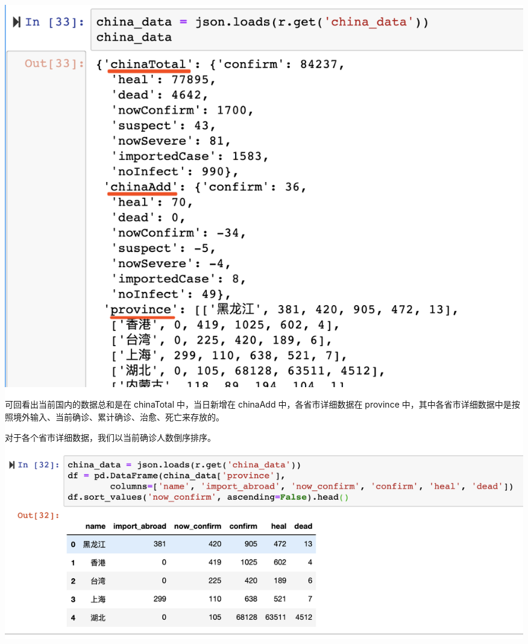 ![](https://raw.githubusercontent.com/JustDoPython/justdopython.github.io/master/assets/images/2020/04/2020-04-20-epidemic-big-screen/004.png)

可回看出当前国内的数据总和是在 chinaTotal 中，当日新增在 chinaAdd 中，各省市详细数据在 province 中，其中各省市详细数据中是按照境外输入、当前确诊、累计确诊、治愈、死亡来存放的。

对于各个省市详细数据，我们以当前确诊人数倒序排序。

![](https://raw.githubusercontent.com/JustDoPython/justdopython.github.io/master/assets/images/2020/04/2020-04-20-epidemic-big-screen/005.png)
